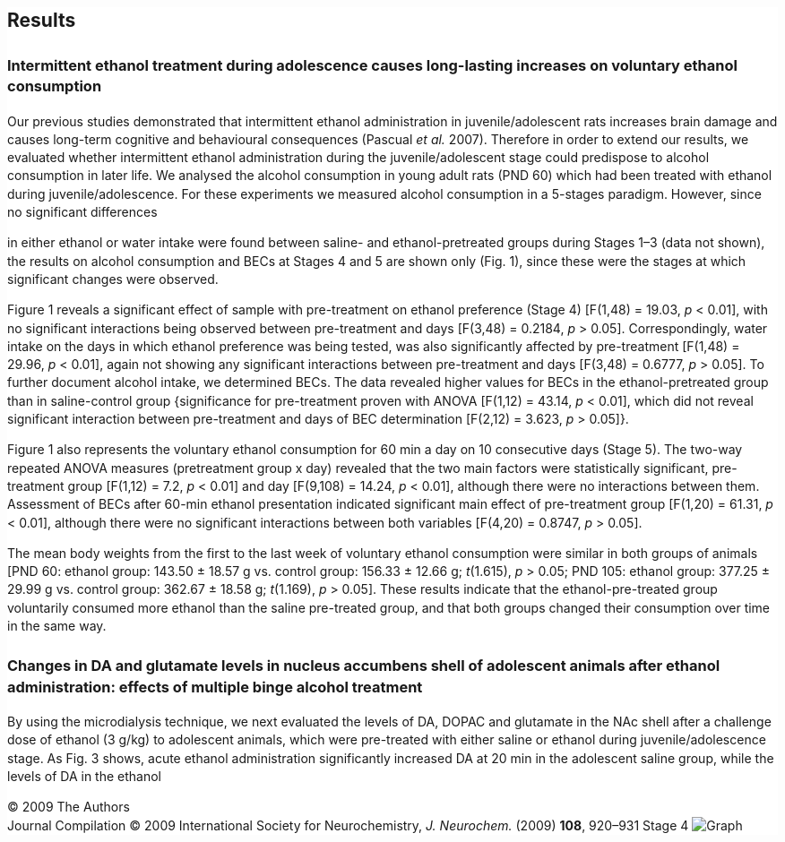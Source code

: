 ## Results

### Intermittent ethanol treatment during adolescence causes long-lasting increases on voluntary ethanol consumption

Our previous studies demonstrated that intermittent ethanol administration in juvenile/adolescent rats increases brain damage and causes long-term cognitive and behavioural consequences (Pascual *et al.* 2007). Therefore in order to extend our results, we evaluated whether intermittent ethanol administration during the juvenile/adolescent stage could predispose to alcohol consumption in later life. We analysed the alcohol consumption in young adult rats (PND 60) which had been treated with ethanol during juvenile/adolescence. For these experiments we measured alcohol consumption in a 5-stages paradigm. However, since no significant differences

in either ethanol or water intake were found between saline- and ethanol-pretreated groups during Stages 1–3 (data not shown), the results on alcohol consumption and BECs at Stages 4 and 5 are shown only (Fig. 1), since these were the stages at which significant changes were observed.

Figure 1 reveals a significant effect of sample with pre-treatment on ethanol preference (Stage 4) [F(1,48) = 19.03, *p* < 0.01], with no significant interactions being observed between pre-treatment and days [F(3,48) = 0.2184, *p* > 0.05]. Correspondingly, water intake on the days in which ethanol preference was being tested, was also significantly affected by pre-treatment [F(1,48) = 29.96, *p* < 0.01], again not showing any significant interactions between pre-treatment and days [F(3,48) = 0.6777, *p* > 0.05]. To further document alcohol intake, we determined BECs. The data revealed higher values for BECs in the ethanol-pretreated group than in saline-control group {significance for pre-treatment proven with ANOVA [F(1,12) = 43.14, *p* < 0.01], which did not reveal significant interaction between pre-treatment and days of BEC determination [F(2,12) = 3.623, *p* > 0.05]}.

Figure 1 also represents the voluntary ethanol consumption for 60 min a day on 10 consecutive days (Stage 5). The two-way repeated ANOVA measures (pretreatment group x day) revealed that the two main factors were statistically significant, pre-treatment group [F(1,12) = 7.2, *p* < 0.01] and day [F(9,108) = 14.24, *p* < 0.01], although there were no interactions between them. Assessment of BECs after 60-min ethanol presentation indicated significant main effect of pre-treatment group [F(1,20) = 61.31, *p* < 0.01], although there were no significant interactions between both variables [F(4,20) = 0.8747, *p* > 0.05].

The mean body weights from the first to the last week of voluntary ethanol consumption were similar in both groups of animals [PND 60: ethanol group: 143.50 ± 18.57 g vs. control group: 156.33 ± 12.66 g; *t*(1.615), *p* > 0.05; PND 105: ethanol group: 377.25 ± 29.99 g vs. control group: 362.67 ± 18.58 g; *t*(1.169), *p* > 0.05]. These results indicate that the ethanol-pre-treated group voluntarily consumed more ethanol than the saline pre-treated group, and that both groups changed their consumption over time in the same way.

### Changes in DA and glutamate levels in nucleus accumbens shell of adolescent animals after ethanol administration: effects of multiple binge alcohol treatment

By using the microdialysis technique, we next evaluated the levels of DA, DOPAC and glutamate in the NAc shell after a challenge dose of ethanol (3 g/kg) to adolescent animals, which were pre-treated with either saline or ethanol during juvenile/adolescence stage. As Fig. 3 shows, acute ethanol administration significantly increased DA at 20 min in the adolescent saline group, while the levels of DA in the ethanol

© 2009 The Authors  
Journal Compilation © 2009 International Society for Neurochemistry, *J. Neurochem.* (2009) **108**, 920–931
Stage 4
![Graph](#)
